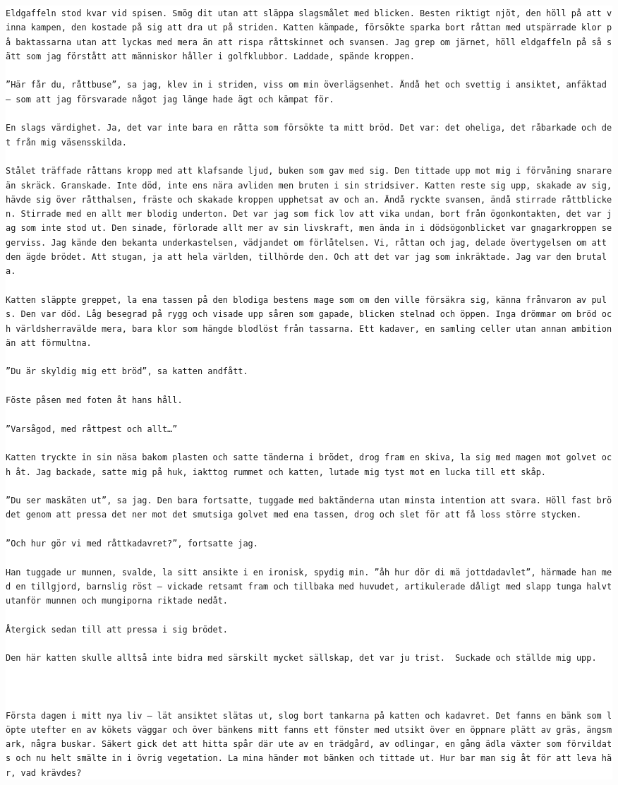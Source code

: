	Eldgaffeln stod kvar vid spisen. Smög dit utan att släppa slagsmålet med blicken. Besten riktigt njöt, den höll på att vinna kampen, den kostade på sig att dra ut på striden. Katten kämpade, försökte sparka bort råttan med utspärrade klor på baktassarna utan att lyckas med mera än att rispa råttskinnet och svansen. Jag grep om järnet, höll eldgaffeln på så sätt som jag förstått att människor håller i golfklubbor. Laddade, spände kroppen.   
  
	”Här får du, råttbuse”, sa jag, klev in i striden, viss om min överlägsenhet. Ändå het och svettig i ansiktet, anfäktad – som att jag försvarade något jag länge hade ägt och kämpat för.   
  
	En slags värdighet. Ja, det var inte bara en råtta som försökte ta mitt bröd. Det var: det oheliga, det råbarkade och det från mig väsensskilda.   
  
	Stålet träffade råttans kropp med att klafsande ljud, buken som gav med sig. Den tittade upp mot mig i förvåning snarare än skräck. Granskade. Inte död, inte ens nära avliden men bruten i sin stridsiver. Katten reste sig upp, skakade av sig, hävde sig över råtthalsen, fräste och skakade kroppen upphetsat av och an. Ändå ryckte svansen, ändå stirrade råttblicken. Stirrade med en allt mer blodig underton. Det var jag som fick lov att vika undan, bort från ögonkontakten, det var jag som inte stod ut. Den sinade, förlorade allt mer av sin livskraft, men ända in i dödsögonblicket var gnagarkroppen segerviss. Jag kände den bekanta underkastelsen, vädjandet om förlåtelsen. Vi, råttan och jag, delade övertygelsen om att den ägde brödet. Att stugan, ja att hela världen, tillhörde den. Och att det var jag som inkräktade. Jag var den brutala.   
  
	Katten släppte greppet, la ena tassen på den blodiga bestens mage som om den ville försäkra sig, känna frånvaron av puls. Den var död. Låg besegrad på rygg och visade upp såren som gapade, blicken stelnad och öppen. Inga drömmar om bröd och världsherravälde mera, bara klor som hängde blodlöst från tassarna. Ett kadaver, en samling celler utan annan ambition än att förmultna.   
  
	”Du är skyldig mig ett bröd”, sa katten andfått.   
  
	Föste påsen med foten åt hans håll.  
  
	”Varsågod, med råttpest och allt…”    
  
	Katten tryckte in sin näsa bakom plasten och satte tänderna i brödet, drog fram en skiva, la sig med magen mot golvet och åt. Jag backade, satte mig på huk, iakttog rummet och katten, lutade mig tyst mot en lucka till ett skåp.   
  
	”Du ser maskäten ut”, sa jag. Den bara fortsatte, tuggade med baktänderna utan minsta intention att svara. Höll fast brödet genom att pressa det ner mot det smutsiga golvet med ena tassen, drog och slet för att få loss större stycken.   
  
	”Och hur gör vi med råttkadavret?”, fortsatte jag.   
  
	Han tuggade ur munnen, svalde, la sitt ansikte i en ironisk, spydig min. ”åh hur dör di mä jottdadavlet”, härmade han med en tillgjord, barnslig röst – vickade retsamt fram och tillbaka med huvudet, artikulerade dåligt med slapp tunga halvt utanför munnen och mungiporna riktade nedåt.  
  
	Återgick sedan till att pressa i sig brödet.   
  
	Den här katten skulle alltså inte bidra med särskilt mycket sällskap, det var ju trist.  Suckade och ställde mig upp.   
  
	  
  
	Första dagen i mitt nya liv – lät ansiktet slätas ut, slog bort tankarna på katten och kadavret. Det fanns en bänk som löpte utefter en av kökets väggar och över bänkens mitt fanns ett fönster med utsikt över en öppnare plätt av gräs, ängsmark, några buskar. Säkert gick det att hitta spår där ute av en trädgård, av odlingar, en gång ädla växter som förvildats och nu helt smälte in i övrig vegetation. La mina händer mot bänken och tittade ut. Hur bar man sig åt för att leva här, vad krävdes?   
  